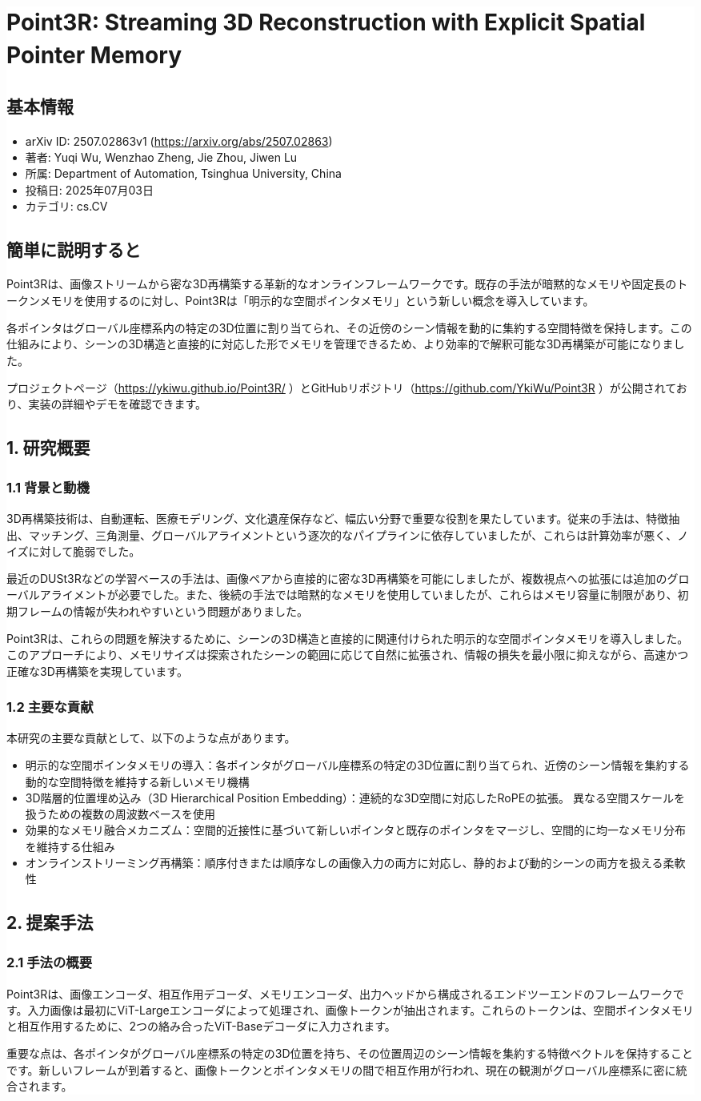 # Point3R: Streaming 3D Reconstruction with Explicit Spatial Pointer Memory

## 基本情報
- arXiv ID: 2507.02863v1 (https://arxiv.org/abs/2507.02863)
- 著者: Yuqi Wu, Wenzhao Zheng, Jie Zhou, Jiwen Lu
- 所属: Department of Automation, Tsinghua University, China
- 投稿日: 2025年07月03日
- カテゴリ: cs.CV

## 簡単に説明すると
Point3Rは、画像ストリームから密な3D再構築する革新的なオンラインフレームワークです。既存の手法が暗黙的なメモリや固定長のトークンメモリを使用するのに対し、Point3Rは「明示的な空間ポインタメモリ」という新しい概念を導入しています。

各ポインタはグローバル座標系内の特定の3D位置に割り当てられ、その近傍のシーン情報を動的に集約する空間特徴を保持します。この仕組みにより、シーンの3D構造と直接的に対応した形でメモリを管理できるため、より効率的で解釈可能な3D再構築が可能になりました。

プロジェクトページ（https://ykiwu.github.io/Point3R/ ）とGitHubリポジトリ（https://github.com/YkiWu/Point3R ）が公開されており、実装の詳細やデモを確認できます。

## 1. 研究概要
### 1.1 背景と動機
3D再構築技術は、自動運転、医療モデリング、文化遺産保存など、幅広い分野で重要な役割を果たしています。従来の手法は、特徴抽出、マッチング、三角測量、グローバルアライメントという逐次的なパイプラインに依存していましたが、これらは計算効率が悪く、ノイズに対して脆弱でした。

最近のDUSt3Rなどの学習ベースの手法は、画像ペアから直接的に密な3D再構築を可能にしましたが、複数視点への拡張には追加のグローバルアライメントが必要でした。また、後続の手法では暗黙的なメモリを使用していましたが、これらはメモリ容量に制限があり、初期フレームの情報が失われやすいという問題がありました。

Point3Rは、これらの問題を解決するために、シーンの3D構造と直接的に関連付けられた明示的な空間ポインタメモリを導入しました。このアプローチにより、メモリサイズは探索されたシーンの範囲に応じて自然に拡張され、情報の損失を最小限に抑えながら、高速かつ正確な3D再構築を実現しています。

### 1.2 主要な貢献
本研究の主要な貢献として、以下のような点があります。

- 明示的な空間ポインタメモリの導入：各ポインタがグローバル座標系の特定の3D位置に割り当てられ、近傍のシーン情報を集約する動的な空間特徴を維持する新しいメモリ機構
- 3D階層的位置埋め込み（3D Hierarchical Position Embedding）：連続的な3D空間に対応したRoPEの拡張。
  異なる空間スケールを扱うための複数の周波数ベースを使用  
- 効果的なメモリ融合メカニズム：空間的近接性に基づいて新しいポインタと既存のポインタをマージし、空間的に均一なメモリ分布を維持する仕組み
- オンラインストリーミング再構築：順序付きまたは順序なしの画像入力の両方に対応し、静的および動的シーンの両方を扱える柔軟性

## 2. 提案手法
### 2.1 手法の概要
Point3Rは、画像エンコーダ、相互作用デコーダ、メモリエンコーダ、出力ヘッドから構成されるエンドツーエンドのフレームワークです。入力画像は最初にViT-Largeエンコーダによって処理され、画像トークンが抽出されます。これらのトークンは、空間ポインタメモリと相互作用するために、2つの絡み合ったViT-Baseデコーダに入力されます。

重要な点は、各ポインタがグローバル座標系の特定の3D位置を持ち、その位置周辺のシーン情報を集約する特徴ベクトルを保持することです。新しいフレームが到着すると、画像トークンとポインタメモリの間で相互作用が行われ、現在の観測がグローバル座標系に密に統合されます。
